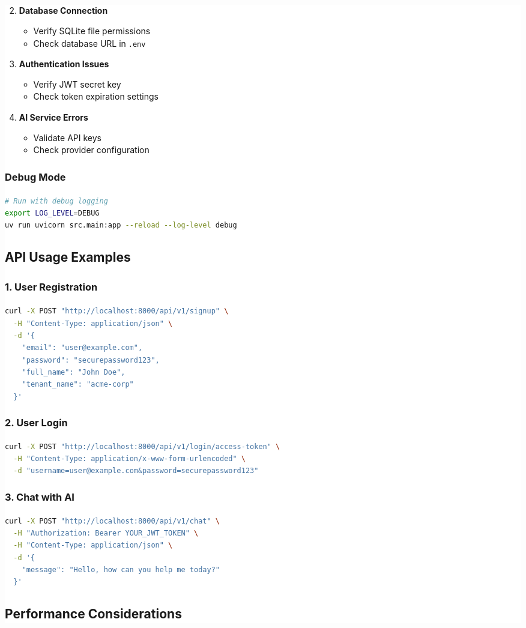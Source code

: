 2. **Database Connection**
   - Verify SQLite file permissions
   - Check database URL in `.env`

3. **Authentication Issues**
   - Verify JWT secret key
   - Check token expiration settings

4. **AI Service Errors**
   - Validate API keys
   - Check provider configuration

### Debug Mode
```bash
# Run with debug logging
export LOG_LEVEL=DEBUG
uv run uvicorn src.main:app --reload --log-level debug
```

## API Usage Examples

### 1. User Registration
```bash
curl -X POST "http://localhost:8000/api/v1/signup" \
  -H "Content-Type: application/json" \
  -d '{
    "email": "user@example.com",
    "password": "securepassword123",
    "full_name": "John Doe",
    "tenant_name": "acme-corp"
  }'
```

### 2. User Login
```bash
curl -X POST "http://localhost:8000/api/v1/login/access-token" \
  -H "Content-Type: application/x-www-form-urlencoded" \
  -d "username=user@example.com&password=securepassword123"
```

### 3. Chat with AI
```bash
curl -X POST "http://localhost:8000/api/v1/chat" \
  -H "Authorization: Bearer YOUR_JWT_TOKEN" \
  -H "Content-Type: application/json" \
  -d '{
    "message": "Hello, how can you help me today?"
  }'
```

## Performance Considerations
